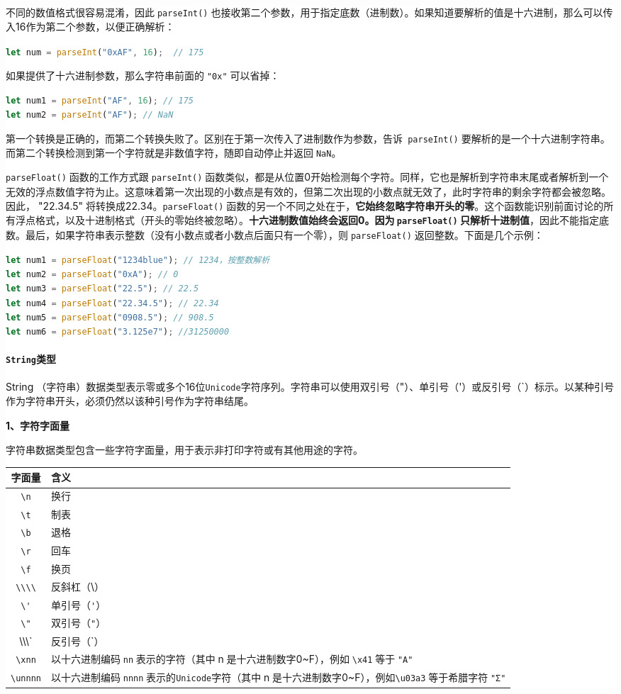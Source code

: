 不同的数值格式很容易混淆，因此 `parseInt()` 也接收第二个参数，用于指定底数（进制数）。如果知道要解析的值是十六进制，那么可以传入16作为第二个参数，以便正确解析：

```javascript
let num = parseInt("0xAF", 16);  // 175
```

如果提供了十六进制参数，那么字符串前面的 `"0x"` 可以省掉：

```javascript
let num1 = parseInt("AF", 16); // 175
let num2 = parseInt("AF"); // NaN
```

第一个转换是正确的，而第二个转换失败了。区别在于第一次传入了进制数作为参数，告诉` parseInt()` 要解析的是一个十六进制字符串。而第二个转换检测到第一个字符就是非数值字符，随即自动停止并返回 `NaN`。

`parseFloat()` 函数的工作方式跟 `parseInt()` 函数类似，都是从位置0开始检测每个字符。同样，它也是解析到字符串末尾或者解析到一个无效的浮点数值字符为止。这意味着第一次出现的小数点是有效的，但第二次出现的小数点就无效了，此时字符串的剩余字符都会被忽略。因此， "22.34.5" 将转换成22.34。`parseFloat()` 函数的另一个不同之处在于，**它始终忽略字符串开头的零**。这个函数能识别前面讨论的所有浮点格式，以及十进制格式（开头的零始终被忽略）。**十六进制数值始终会返回0。因为 `parseFloat()` 只解析十进制值**，因此不能指定底数。最后，如果字符串表示整数（没有小数点或者小数点后面只有一个零），则 `parseFloat()` 返回整数。下面是几个示例：

```javascript
let num1 = parseFloat("1234blue"); // 1234，按整数解析
let num2 = parseFloat("0xA"); // 0
let num3 = parseFloat("22.5"); // 22.5
let num4 = parseFloat("22.34.5"); // 22.34
let num5 = parseFloat("0908.5"); // 908.5
let num6 = parseFloat("3.125e7"); //31250000
```

#### `String`类型

String （字符串）数据类型表示零或多个16位`Unicode`字符序列。字符串可以使用双引号（"）、单引号（'）或反引号（`）标示。以某种引号作为字符串开头，必须仍然以该种引号作为字符串结尾。

**1、字符字面量**

字符串数据类型包含一些字符字面量，用于表示非打印字符或有其他用途的字符。

|  字面量  | 含义                                                         |
| :------: | :----------------------------------------------------------- |
|   `\n`   | 换行                                                         |
|   `\t`   | 制表                                                         |
|   `\b`   | 退格                                                         |
|   `\r`   | 回车                                                         |
|   `\f`   | 换页                                                         |
|  `\\\\`  | 反斜杠（\）                                                  |
|   `\'`   | 单引号（`'`）                                                |
|   `\"`   | 双引号（`"`）                                                |
| \\\\\\`  | 反引号（`）                                                  |
|  `\xnn`  | 以十六进制编码 `nn` 表示的字符（其中 n 是十六进制数字0~F），例如 `\x41` 等于 `"A"` |
| `\unnnn` | 以十六进制编码 `nnnn` 表示的`Unicode`字符（其中 n 是十六进制数字0~F），例如`\u03a3` 等于希腊字符 `"Σ"` |
